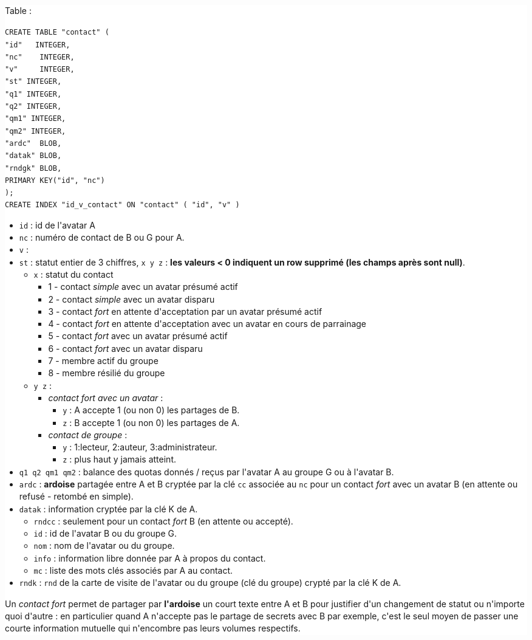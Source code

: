 Table :

    CREATE TABLE "contact" (
    "id"   INTEGER,
    "nc"	INTEGER,
    "v"  	INTEGER,
    "st" INTEGER,
    "q1" INTEGER,
    "q2" INTEGER,
    "qm1" INTEGER,
    "qm2" INTEGER,
    "ardc"	BLOB,
    "datak"	BLOB,
    "rndgk" BLOB,
    PRIMARY KEY("id", "nc")
    );
    CREATE INDEX "id_v_contact" ON "contact" ( "id", "v" )

- `id` : id de l'avatar A
- `nc` : numéro de contact de B ou G pour A.
- `v` : 
- `st` : statut entier de 3 chiffres, `x y z` : **les valeurs < 0 indiquent un row supprimé (les champs après sont null)**.
  - `x` : statut du contact 
    - 1 - contact _simple_ avec un avatar présumé actif
    - 2 - contact _simple_ avec un avatar disparu
    - 3 - contact _fort_ en attente d'acceptation par un avatar présumé actif
    - 4 - contact _fort_ en attente d'acceptation avec un avatar en cours de parrainage
    - 5 - contact _fort_ avec un avatar présumé actif
    - 6 - contact _fort_ avec un avatar disparu
    - 7 - membre actif du groupe
    - 8 - membre résilié du groupe
  - `y z` :
    - _contact fort avec un avatar_ :
      - `y` : A accepte 1 (ou non 0) les partages de B.
      - `z` : B accepte 1 (ou non 0) les partages de A.
    - _contact de groupe_ :
      - `y` : 1:lecteur, 2:auteur, 3:administrateur.
      - `z` : plus haut y jamais atteint.
- `q1 q2 qm1 qm2` : balance des quotas donnés / reçus par l'avatar A au groupe G ou à l'avatar B.
- `ardc` : **ardoise** partagée entre A et B cryptée par la clé `cc` associée au `nc` pour un contact _fort_ avec un avatar B (en attente ou refusé - retombé en simple).
- `datak` : information cryptée par la clé K de A.
  - `rndcc` : seulement pour un contact _fort_ B (en attente ou accepté).
  - `id` : id de l'avatar B ou du groupe G.
  - `nom` : nom de l'avatar ou du groupe.
  - `info` : information libre donnée par A à propos du contact.
  - `mc` : liste des mots clés associés par A au contact.
- `rndk` : `rnd` de la carte de visite de l'avatar ou du groupe (clé du groupe) crypté par la clé K de A.

Un *contact fort* permet de partager par **l'ardoise** un court texte entre A et B pour justifier d'un changement de statut ou n'importe quoi d'autre : en particulier quand A n'accepte pas le partage de secrets avec B par exemple, c'est le seul moyen de passer une courte information mutuelle qui n'encombre pas leurs volumes respectifs.
